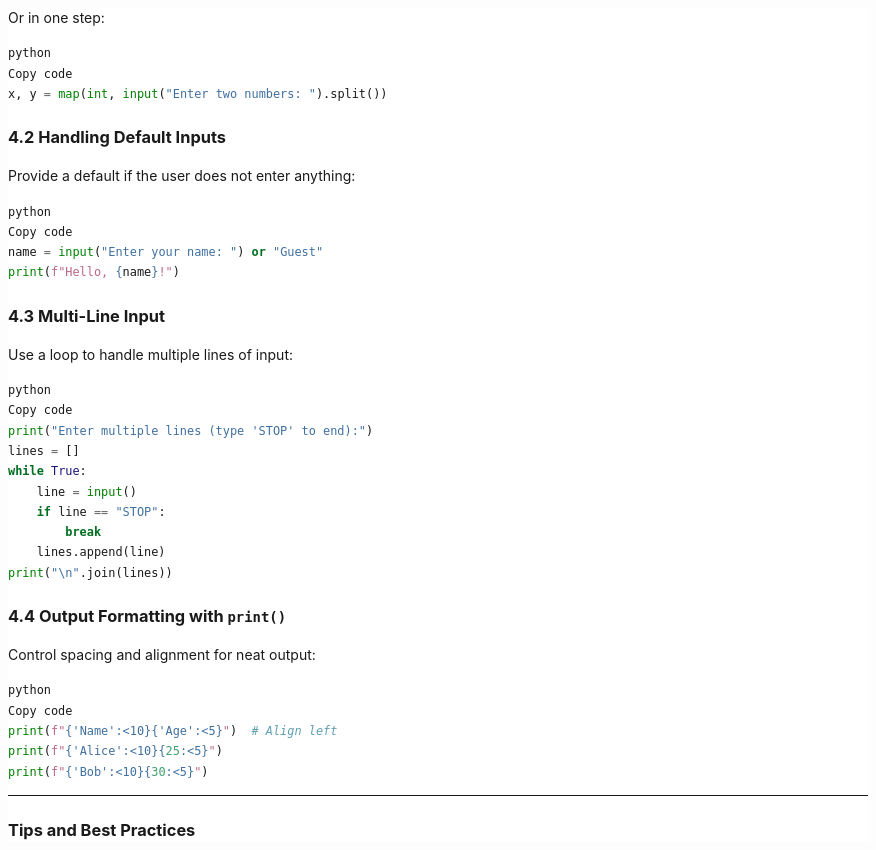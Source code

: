 Or in one step:

```python
python
Copy code
x, y = map(int, input("Enter two numbers: ").split())

```

### **4.2 Handling Default Inputs**

Provide a default if the user does not enter anything:

```python
python
Copy code
name = input("Enter your name: ") or "Guest"
print(f"Hello, {name}!")

```

### **4.3 Multi-Line Input**

Use a loop to handle multiple lines of input:

```python
python
Copy code
print("Enter multiple lines (type 'STOP' to end):")
lines = []
while True:
    line = input()
    if line == "STOP":
        break
    lines.append(line)
print("\n".join(lines))

```

### **4.4 Output Formatting with `print()`**

Control spacing and alignment for neat output:

```python
python
Copy code
print(f"{'Name':<10}{'Age':<5}")  # Align left
print(f"{'Alice':<10}{25:<5}")
print(f"{'Bob':<10}{30:<5}")

```

---

### **Tips and Best Practices**
